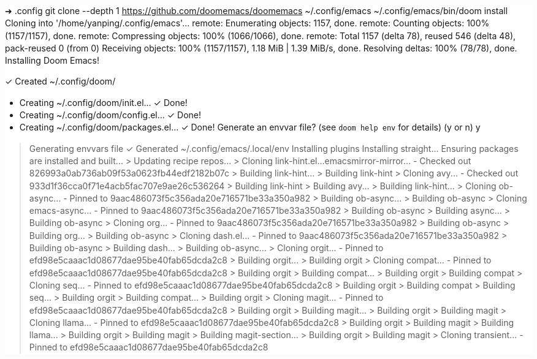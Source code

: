 ➜  .config git clone --depth 1 https://github.com/doomemacs/doomemacs ~/.config/emacs
~/.config/emacs/bin/doom install
Cloning into '/home/yanping/.config/emacs'...
remote: Enumerating objects: 1157, done.
remote: Counting objects: 100% (1157/1157), done.
remote: Compressing objects: 100% (1066/1066), done.
remote: Total 1157 (delta 78), reused 546 (delta 48), pack-reused 0 (from 0)
Receiving objects: 100% (1157/1157), 1.18 MiB | 1.39 MiB/s, done.
Resolving deltas: 100% (78/78), done.
Installing Doom Emacs!

✓ Created ~/.config/doom/
  - Creating ~/.config/doom/init.el...
  ✓ Done!
  - Creating ~/.config/doom/config.el...
  ✓ Done!
  - Creating ~/.config/doom/packages.el...
  ✓ Done!
Generate an envvar file? (see `doom help env` for details) (y or n) y
> Generating envvars file
  ✓ Generated ~/.config/emacs/.local/env
> Installing plugins
  > Installing straight...
  > Ensuring packages are installed and built...
    > Updating recipe repos...
    > Cloning link-hint.el...emacsmirror-mirror...
      - Checked out 826993a0ab736ab09f53a0623fb44edf2182b07c
    > Building link-hint...
    > Building link-hint > Cloning avy...
      - Checked out 933d1f36cca0f71e4acb5fac707e9ae26c536264
    > Building link-hint > Building avy...
    > Building link-hint...
    > Cloning ob-async...
      - Pinned to 9aac486073f5c356ada20e716571be33a350a982
    > Building ob-async...
    > Building ob-async > Cloning emacs-async...
      - Pinned to 9aac486073f5c356ada20e716571be33a350a982
    > Building ob-async > Building async...
    > Building ob-async > Cloning org...
      - Pinned to 9aac486073f5c356ada20e716571be33a350a982
    > Building ob-async > Building org...
    > Building ob-async > Cloning dash.el...
      - Pinned to 9aac486073f5c356ada20e716571be33a350a982
    > Building ob-async > Building dash...
    > Building ob-async...
    > Cloning orgit...
      - Pinned to efd98e5caaac1d08677dae95be40fab65dcda2c8
    > Building orgit...
    > Building orgit > Cloning compat...
      - Pinned to efd98e5caaac1d08677dae95be40fab65dcda2c8
    > Building orgit > Building compat...
    > Building orgit > Building compat > Cloning seq...
      - Pinned to efd98e5caaac1d08677dae95be40fab65dcda2c8
    > Building orgit > Building compat > Building seq...
    > Building orgit > Building compat...
    > Building orgit > Cloning magit...
      - Pinned to efd98e5caaac1d08677dae95be40fab65dcda2c8
    > Building orgit > Building magit...
    > Building orgit > Building magit > Cloning llama...
      - Pinned to efd98e5caaac1d08677dae95be40fab65dcda2c8
    > Building orgit > Building magit > Building llama...
    > Building orgit > Building magit > Building magit-section...
    > Building orgit > Building magit > Cloning transient...
      - Pinned to efd98e5caaac1d08677dae95be40fab65dcda2c8